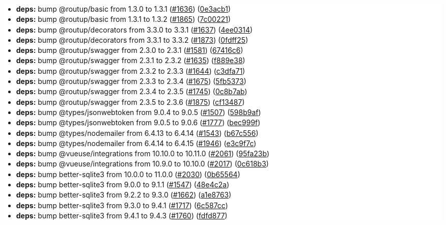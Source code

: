 * **deps:** bump @routup/basic from 1.3.0 to 1.3.1 ([#1636](https://github.com/authup/authup/issues/1636)) ([0e3acb1](https://github.com/authup/authup/commit/0e3acb146a984e795e63c32149862a0de14af2eb))
* **deps:** bump @routup/basic from 1.3.1 to 1.3.2 ([#1865](https://github.com/authup/authup/issues/1865)) ([7c00221](https://github.com/authup/authup/commit/7c0022156a488e4f9f9bef6cf12aa6d4e042a451))
* **deps:** bump @routup/decorators from 3.3.0 to 3.3.1 ([#1637](https://github.com/authup/authup/issues/1637)) ([4ee0314](https://github.com/authup/authup/commit/4ee031486e156b1def4e8dd887ce502552505f94))
* **deps:** bump @routup/decorators from 3.3.1 to 3.3.2 ([#1873](https://github.com/authup/authup/issues/1873)) ([0fdff25](https://github.com/authup/authup/commit/0fdff25b8dcf32ea7472983ca3795425b8d64993))
* **deps:** bump @routup/swagger from 2.3.0 to 2.3.1 ([#1581](https://github.com/authup/authup/issues/1581)) ([67416c6](https://github.com/authup/authup/commit/67416c69fe0c8839a855dbed3965c6e9aed6d200))
* **deps:** bump @routup/swagger from 2.3.1 to 2.3.2 ([#1635](https://github.com/authup/authup/issues/1635)) ([f889e38](https://github.com/authup/authup/commit/f889e3869b3cd8ddfa6c7329339de42a91d170d1))
* **deps:** bump @routup/swagger from 2.3.2 to 2.3.3 ([#1644](https://github.com/authup/authup/issues/1644)) ([c3dfa71](https://github.com/authup/authup/commit/c3dfa71509677b2dc368a721de311be7061ebe18))
* **deps:** bump @routup/swagger from 2.3.3 to 2.3.4 ([#1675](https://github.com/authup/authup/issues/1675)) ([5fb5373](https://github.com/authup/authup/commit/5fb537330b8113622b50989cdc736cead9841644))
* **deps:** bump @routup/swagger from 2.3.4 to 2.3.5 ([#1745](https://github.com/authup/authup/issues/1745)) ([0c8b7ab](https://github.com/authup/authup/commit/0c8b7ab35fd94f922d846539477cce5a3732c0b2))
* **deps:** bump @routup/swagger from 2.3.5 to 2.3.6 ([#1875](https://github.com/authup/authup/issues/1875)) ([cf13487](https://github.com/authup/authup/commit/cf134873f7c450e83b865620fdd65bc729089e78))
* **deps:** bump @types/jsonwebtoken from 9.0.4 to 9.0.5 ([#1507](https://github.com/authup/authup/issues/1507)) ([598b9af](https://github.com/authup/authup/commit/598b9af61e739e74ace804941dc05f1cc79e6e14))
* **deps:** bump @types/jsonwebtoken from 9.0.5 to 9.0.6 ([#1777](https://github.com/authup/authup/issues/1777)) ([bec999f](https://github.com/authup/authup/commit/bec999fd1a17c1dea3578b0961e0937b51e4deca))
* **deps:** bump @types/nodemailer from 6.4.13 to 6.4.14 ([#1543](https://github.com/authup/authup/issues/1543)) ([b67c556](https://github.com/authup/authup/commit/b67c556bd5ef799d97456b67de5cfcb57ddeca1d))
* **deps:** bump @types/nodemailer from 6.4.14 to 6.4.15 ([#1946](https://github.com/authup/authup/issues/1946)) ([e3c9f7c](https://github.com/authup/authup/commit/e3c9f7ce5893c16ebe5e8aa3071cd09b93110a4b))
* **deps:** bump @vueuse/integrations from 10.10.0 to 10.11.0 ([#2061](https://github.com/authup/authup/issues/2061)) ([95fa23b](https://github.com/authup/authup/commit/95fa23b02d08539f7e1e83d9387c815c6d8e7c61))
* **deps:** bump @vueuse/integrations from 10.9.0 to 10.10.0 ([#2017](https://github.com/authup/authup/issues/2017)) ([0c618b3](https://github.com/authup/authup/commit/0c618b3139a8becb14e8a9fe3e4ae274818ec5b2))
* **deps:** bump better-sqlite3 from 10.0.0 to 11.0.0 ([#2030](https://github.com/authup/authup/issues/2030)) ([0b65564](https://github.com/authup/authup/commit/0b65564c53357061e3f333ed906c13092e2a4d70))
* **deps:** bump better-sqlite3 from 9.0.0 to 9.1.1 ([#1547](https://github.com/authup/authup/issues/1547)) ([48e4c2a](https://github.com/authup/authup/commit/48e4c2aeb820928547eaed089e1497795b4e40a3))
* **deps:** bump better-sqlite3 from 9.2.2 to 9.3.0 ([#1662](https://github.com/authup/authup/issues/1662)) ([a1e8763](https://github.com/authup/authup/commit/a1e876332081e36b0b16fe7859cec2ba3463c7ab))
* **deps:** bump better-sqlite3 from 9.3.0 to 9.4.1 ([#1717](https://github.com/authup/authup/issues/1717)) ([6c587cc](https://github.com/authup/authup/commit/6c587cc31ad8c8476b3612891ed850d56202bbdc))
* **deps:** bump better-sqlite3 from 9.4.1 to 9.4.3 ([#1760](https://github.com/authup/authup/issues/1760)) ([fdfd877](https://github.com/authup/authup/commit/fdfd877364d7f86223f44504fb177b44769abc25))